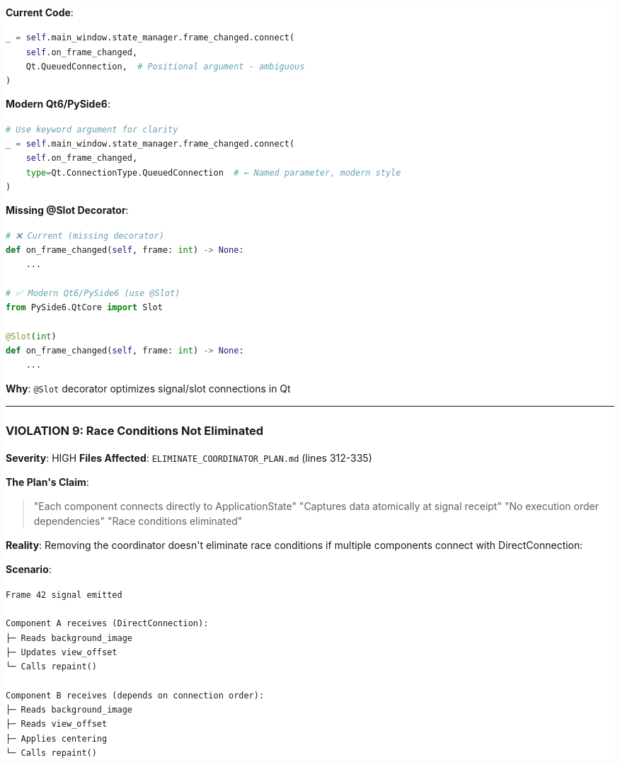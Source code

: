 **Current Code**:
```python
_ = self.main_window.state_manager.frame_changed.connect(
    self.on_frame_changed,
    Qt.QueuedConnection,  # Positional argument - ambiguous
)
```

**Modern Qt6/PySide6**:
```python
# Use keyword argument for clarity
_ = self.main_window.state_manager.frame_changed.connect(
    self.on_frame_changed,
    type=Qt.ConnectionType.QueuedConnection  # ← Named parameter, modern style
)
```

**Missing @Slot Decorator**:
```python
# ❌ Current (missing decorator)
def on_frame_changed(self, frame: int) -> None:
    ...

# ✅ Modern Qt6/PySide6 (use @Slot)
from PySide6.QtCore import Slot

@Slot(int)
def on_frame_changed(self, frame: int) -> None:
    ...
```

**Why**: `@Slot` decorator optimizes signal/slot connections in Qt

---

### VIOLATION 9: Race Conditions Not Eliminated

**Severity**: HIGH
**Files Affected**: `ELIMINATE_COORDINATOR_PLAN.md` (lines 312-335)

**The Plan's Claim**:
> "Each component connects directly to ApplicationState"
> "Captures data atomically at signal receipt"
> "No execution order dependencies"
> "Race conditions eliminated"

**Reality**:
Removing the coordinator doesn't eliminate race conditions if multiple components connect with DirectConnection:

**Scenario**:
```
Frame 42 signal emitted

Component A receives (DirectConnection):
├─ Reads background_image
├─ Updates view_offset
└─ Calls repaint()

Component B receives (depends on connection order):
├─ Reads background_image
├─ Reads view_offset
├─ Applies centering
└─ Calls repaint()
```

